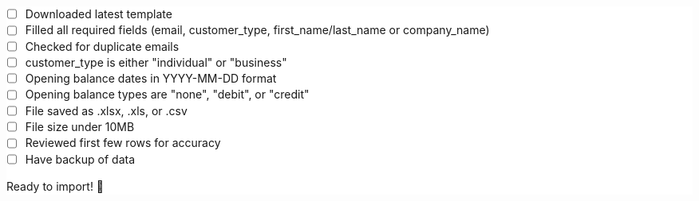 -   [ ] Downloaded latest template
-   [ ] Filled all required fields (email, customer_type, first_name/last_name or company_name)
-   [ ] Checked for duplicate emails
-   [ ] customer_type is either "individual" or "business"
-   [ ] Opening balance dates in YYYY-MM-DD format
-   [ ] Opening balance types are "none", "debit", or "credit"
-   [ ] File saved as .xlsx, .xls, or .csv
-   [ ] File size under 10MB
-   [ ] Reviewed first few rows for accuracy
-   [ ] Have backup of data

Ready to import! 🚀

